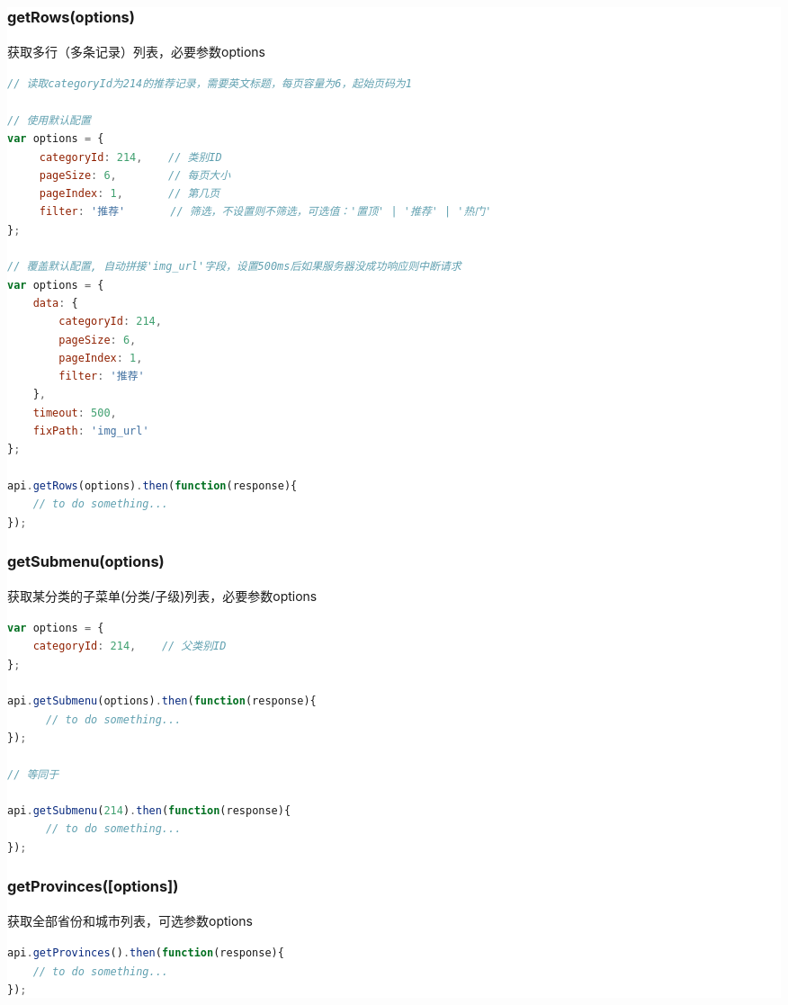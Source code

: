   ### getRows(options)
  获取多行（多条记录）列表，必要参数options
  ````javascript
  // 读取categoryId为214的推荐记录，需要英文标题，每页容量为6，起始页码为1
   
  // 使用默认配置
  var options = {
       categoryId: 214,    // 类别ID
       pageSize: 6,        // 每页大小
       pageIndex: 1,       // 第几页
       filter: '推荐'       // 筛选，不设置则不筛选，可选值：'置顶' | '推荐' | '热门'
  };
   
  // 覆盖默认配置, 自动拼接'img_url'字段，设置500ms后如果服务器没成功响应则中断请求
  var options = {
      data: {
          categoryId: 214,     
          pageSize: 6,          
          pageIndex: 1,        
          filter: '推荐'         
      },
      timeout: 500,
      fixPath: 'img_url'
  };
   
  api.getRows(options).then(function(response){
      // to do something...
  });
  ````
  
  ### getSubmenu(options)
  获取某分类的子菜单(分类/子级)列表，必要参数options
  ````javascript
  var options = {
      categoryId: 214,    // 父类别ID
  };
   
  api.getSubmenu(options).then(function(response){
        // to do something...
  });
   
  // 等同于
   
  api.getSubmenu(214).then(function(response){
        // to do something...
  });   
  ````
  
  ### getProvinces([options])
  获取全部省份和城市列表，可选参数options
  ````javascript
  api.getProvinces().then(function(response){
      // to do something...
  });
  ````
  